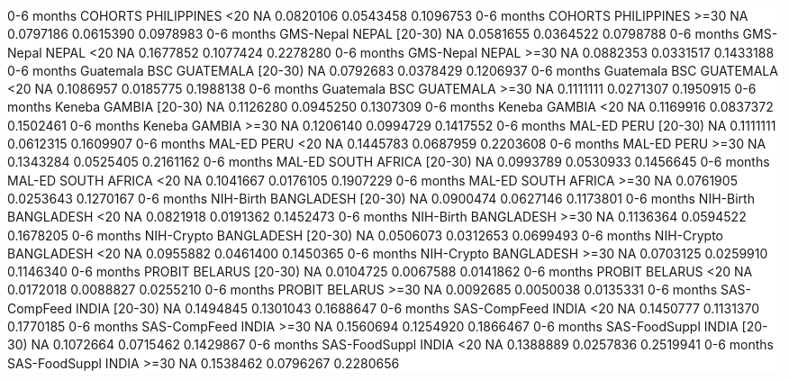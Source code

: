 0-6 months    COHORTS          PHILIPPINES                    <20                  NA                0.0820106   0.0543458   0.1096753
0-6 months    COHORTS          PHILIPPINES                    >=30                 NA                0.0797186   0.0615390   0.0978983
0-6 months    GMS-Nepal        NEPAL                          [20-30)              NA                0.0581655   0.0364522   0.0798788
0-6 months    GMS-Nepal        NEPAL                          <20                  NA                0.1677852   0.1077424   0.2278280
0-6 months    GMS-Nepal        NEPAL                          >=30                 NA                0.0882353   0.0331517   0.1433188
0-6 months    Guatemala BSC    GUATEMALA                      [20-30)              NA                0.0792683   0.0378429   0.1206937
0-6 months    Guatemala BSC    GUATEMALA                      <20                  NA                0.1086957   0.0185775   0.1988138
0-6 months    Guatemala BSC    GUATEMALA                      >=30                 NA                0.1111111   0.0271307   0.1950915
0-6 months    Keneba           GAMBIA                         [20-30)              NA                0.1126280   0.0945250   0.1307309
0-6 months    Keneba           GAMBIA                         <20                  NA                0.1169916   0.0837372   0.1502461
0-6 months    Keneba           GAMBIA                         >=30                 NA                0.1206140   0.0994729   0.1417552
0-6 months    MAL-ED           PERU                           [20-30)              NA                0.1111111   0.0612315   0.1609907
0-6 months    MAL-ED           PERU                           <20                  NA                0.1445783   0.0687959   0.2203608
0-6 months    MAL-ED           PERU                           >=30                 NA                0.1343284   0.0525405   0.2161162
0-6 months    MAL-ED           SOUTH AFRICA                   [20-30)              NA                0.0993789   0.0530933   0.1456645
0-6 months    MAL-ED           SOUTH AFRICA                   <20                  NA                0.1041667   0.0176105   0.1907229
0-6 months    MAL-ED           SOUTH AFRICA                   >=30                 NA                0.0761905   0.0253643   0.1270167
0-6 months    NIH-Birth        BANGLADESH                     [20-30)              NA                0.0900474   0.0627146   0.1173801
0-6 months    NIH-Birth        BANGLADESH                     <20                  NA                0.0821918   0.0191362   0.1452473
0-6 months    NIH-Birth        BANGLADESH                     >=30                 NA                0.1136364   0.0594522   0.1678205
0-6 months    NIH-Crypto       BANGLADESH                     [20-30)              NA                0.0506073   0.0312653   0.0699493
0-6 months    NIH-Crypto       BANGLADESH                     <20                  NA                0.0955882   0.0461400   0.1450365
0-6 months    NIH-Crypto       BANGLADESH                     >=30                 NA                0.0703125   0.0259910   0.1146340
0-6 months    PROBIT           BELARUS                        [20-30)              NA                0.0104725   0.0067588   0.0141862
0-6 months    PROBIT           BELARUS                        <20                  NA                0.0172018   0.0088827   0.0255210
0-6 months    PROBIT           BELARUS                        >=30                 NA                0.0092685   0.0050038   0.0135331
0-6 months    SAS-CompFeed     INDIA                          [20-30)              NA                0.1494845   0.1301043   0.1688647
0-6 months    SAS-CompFeed     INDIA                          <20                  NA                0.1450777   0.1131370   0.1770185
0-6 months    SAS-CompFeed     INDIA                          >=30                 NA                0.1560694   0.1254920   0.1866467
0-6 months    SAS-FoodSuppl    INDIA                          [20-30)              NA                0.1072664   0.0715462   0.1429867
0-6 months    SAS-FoodSuppl    INDIA                          <20                  NA                0.1388889   0.0257836   0.2519941
0-6 months    SAS-FoodSuppl    INDIA                          >=30                 NA                0.1538462   0.0796267   0.2280656